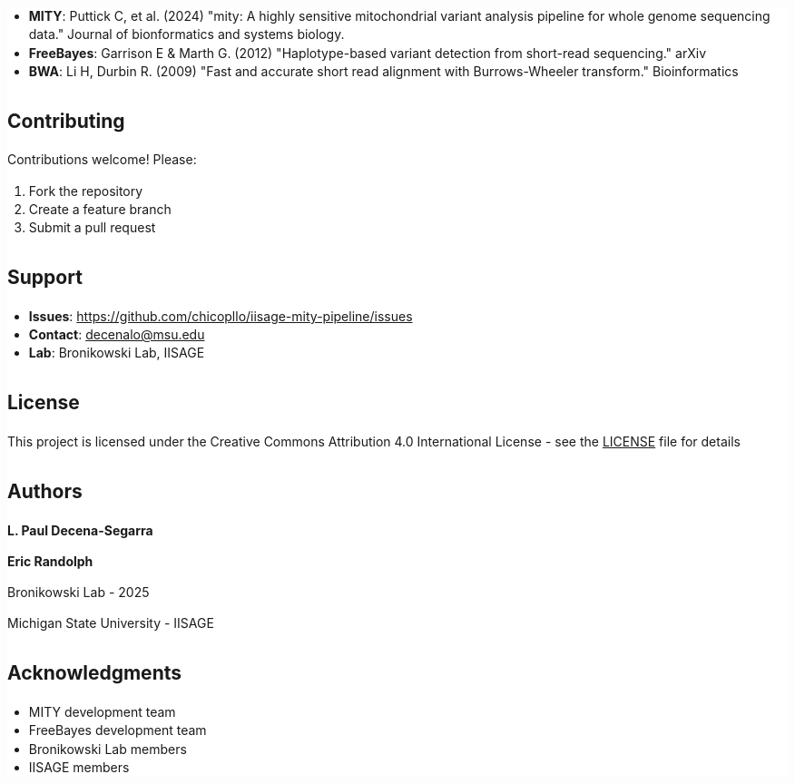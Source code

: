 - **MITY**: Puttick C, et al. (2024) "mity: A highly sensitive mitochondrial variant analysis pipeline for whole genome sequencing data." Journal of bionformatics and systems biology.
- **FreeBayes**: Garrison E & Marth G. (2012) "Haplotype-based variant detection from short-read sequencing." arXiv
- **BWA**: Li H, Durbin R. (2009) "Fast and accurate short read alignment with Burrows-Wheeler transform." Bioinformatics

## Contributing

Contributions welcome! Please:
1. Fork the repository
2. Create a feature branch
3. Submit a pull request

## Support

- **Issues**: https://github.com/chicopllo/iisage-mity-pipeline/issues
- **Contact**: decenalo@msu.edu
- **Lab**: Bronikowski Lab, IISAGE

## License

This project is licensed under the Creative Commons Attribution 4.0 International License - see the [LICENSE](LICENSE) file for details

## Authors

**L. Paul Decena-Segarra** 

**Eric Randolph**

Bronikowski Lab - 2025

Michigan State University - IISAGE

## Acknowledgments

- MITY development team
- FreeBayes development team
- Bronikowski Lab members
- IISAGE members
